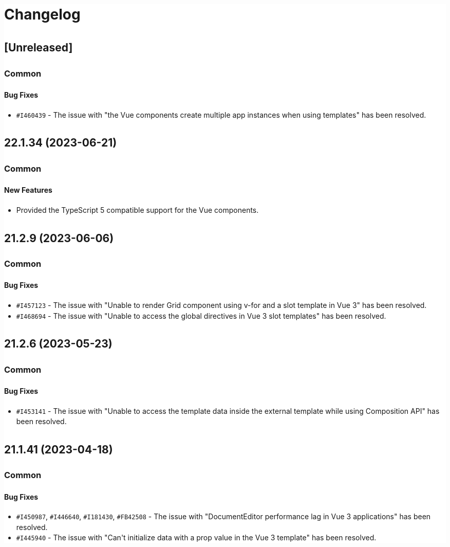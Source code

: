# Changelog

## [Unreleased]

### Common

#### Bug Fixes

- `#I460439` - The issue with "the Vue components create multiple app instances when using templates" has been resolved.

## 22.1.34 (2023-06-21)

### Common

#### New Features

- Provided the TypeScript 5 compatible support for the Vue components.

## 21.2.9 (2023-06-06)

### Common

#### Bug Fixes

- `#I457123` - The issue with "Unable to render Grid component using v-for and a slot template in Vue 3" has been resolved.
- `#I468694` - The issue with "Unable to access the global directives in Vue 3 slot templates" has been resolved.

## 21.2.6 (2023-05-23)

### Common

#### Bug Fixes

- `#I453141` - The issue with "Unable to access the template data inside the external template while using Composition API" has been resolved.

## 21.1.41 (2023-04-18)

### Common

#### Bug Fixes

- `#I450987`, `#I446640`, `#I181430`, `#FB42508` - The issue with "DocumentEditor performance lag in Vue 3 applications" has been resolved.
- `#I445940` - The issue with "Can't initialize data with a prop value in the Vue 3 template" has been resolved.
